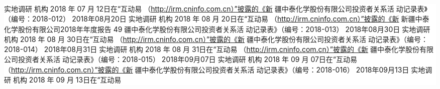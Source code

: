 实地调研
机构
2018
年
07
月
12日在“互动易
（http://irm.cninfo.com.cn）”披露的《新
疆中泰化学股份有限公司投资者关系活
动记录表》（编号：2018-012）
2018年08月20日
实地调研
机构
2018
年
08
月
20日在“互动易
（http://irm.cninfo.com.cn）”披露的《新
新疆中泰化学股份有限公司2018年年度报告
49
疆中泰化学股份有限公司投资者关系活
动记录表》（编号：2018-013）
2018年08月30日
实地调研
机构
2018
年
08
月
30日在“互动易
（http://irm.cninfo.com.cn）”披露的《新
疆中泰化学股份有限公司投资者关系活
动记录表》（编号：2018-014）
2018年08月31日
实地调研
机构
2018
年
08
月
31日在“互动易
（http://irm.cninfo.com.cn）”披露的《新
疆中泰化学股份有限公司投资者关系活
动记录表》（编号：2018-015）
2018年09月07日
实地调研
机构
2018
年
09
月
07日在“互动易
（http://irm.cninfo.com.cn）”披露的《新
疆中泰化学股份有限公司投资者关系活
动记录表》（编号：2018-016）
2018年09月13日
实地调研
机构
2018
年
09
月
13日在“互动易